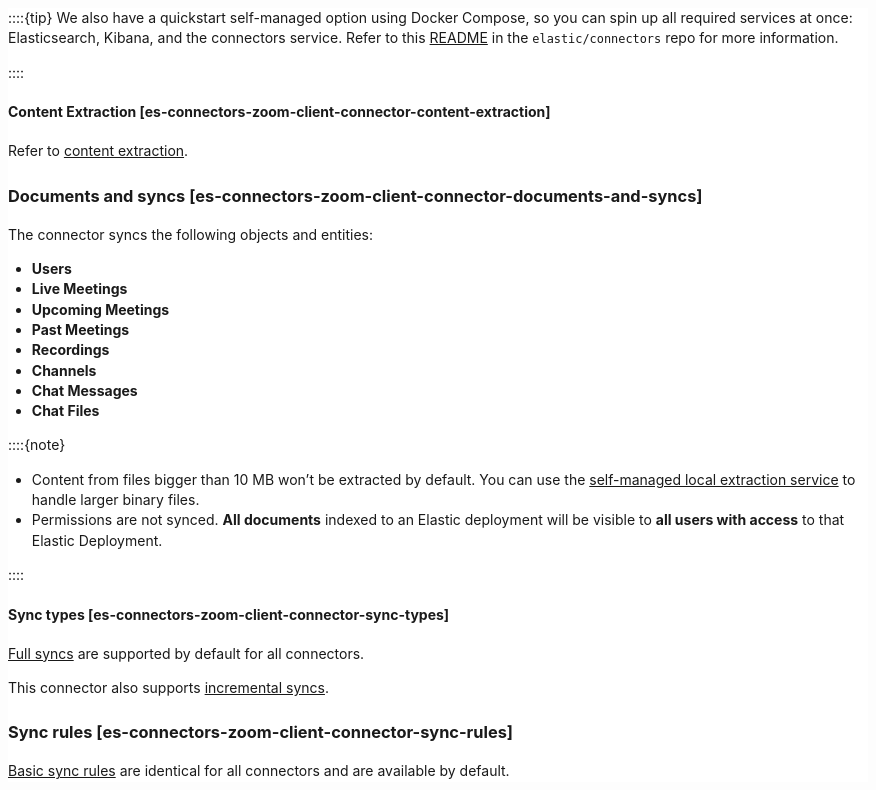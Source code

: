 ::::{tip} 
We also have a quickstart self-managed option using Docker Compose, so you can spin up all required services at once: Elasticsearch, Kibana, and the connectors service. Refer to this [README](https://github.com/elastic/connectors/tree/main/scripts/stack#readme) in the `elastic/connectors` repo for more information.

::::



#### Content Extraction [es-connectors-zoom-client-connector-content-extraction] 

Refer to [content extraction](es-connectors-content-extraction.md).


### Documents and syncs [es-connectors-zoom-client-connector-documents-and-syncs] 

The connector syncs the following objects and entities:

* **Users**
* **Live Meetings**
* **Upcoming Meetings**
* **Past Meetings**
* **Recordings**
* **Channels**
* **Chat Messages**
* **Chat Files**

::::{note} 
* Content from files bigger than 10 MB won’t be extracted by default. You can use the [self-managed local extraction service](es-connectors-content-extraction.md#es-connectors-content-extraction-local) to handle larger binary files.
* Permissions are not synced. **All documents** indexed to an Elastic deployment will be visible to **all users with access** to that Elastic Deployment.

::::



#### Sync types [es-connectors-zoom-client-connector-sync-types] 

[Full syncs](es-connectors-sync-types.md#es-connectors-sync-types-full) are supported by default for all connectors.

This connector also supports [incremental syncs](es-connectors-sync-types.md#es-connectors-sync-types-incremental).


### Sync rules [es-connectors-zoom-client-connector-sync-rules] 

[Basic sync rules](es-sync-rules.md#es-sync-rules-basic) are identical for all connectors and are available by default.

